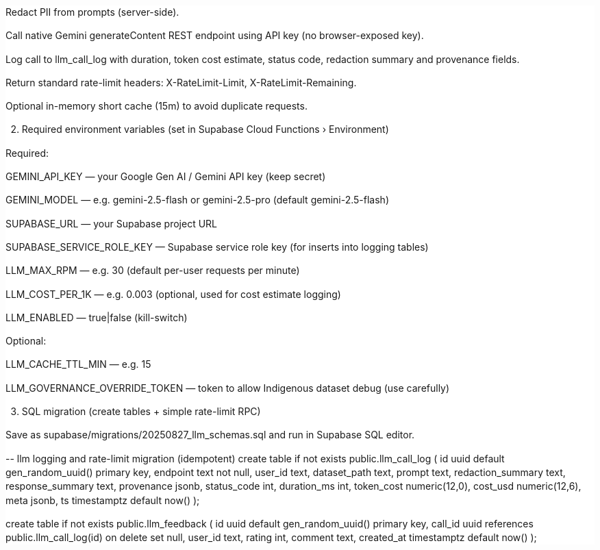 Redact PII from prompts (server-side).

Call native Gemini generateContent REST endpoint using API key (no browser-exposed key).

Log call to llm_call_log with duration, token cost estimate, status code, redaction summary and provenance fields.

Return standard rate-limit headers: X-RateLimit-Limit, X-RateLimit-Remaining.

Optional in-memory short cache (15m) to avoid duplicate requests.

2) Required environment variables (set in Supabase Cloud Functions › Environment)

Required:

GEMINI_API_KEY — your Google Gen AI / Gemini API key (keep secret)

GEMINI_MODEL — e.g. gemini-2.5-flash or gemini-2.5-pro (default gemini-2.5-flash)

SUPABASE_URL — your Supabase project URL

SUPABASE_SERVICE_ROLE_KEY — Supabase service role key (for inserts into logging tables)

LLM_MAX_RPM — e.g. 30 (default per-user requests per minute)

LLM_COST_PER_1K — e.g. 0.003 (optional, used for cost estimate logging)

LLM_ENABLED — true|false (kill-switch)

Optional:

LLM_CACHE_TTL_MIN — e.g. 15

LLM_GOVERNANCE_OVERRIDE_TOKEN — token to allow Indigenous dataset debug (use carefully)

3) SQL migration (create tables + simple rate-limit RPC)

Save as supabase/migrations/20250827_llm_schemas.sql and run in Supabase SQL editor.

-- llm logging and rate-limit migration (idempotent)
create table if not exists public.llm_call_log (
  id uuid default gen_random_uuid() primary key,
  endpoint text not null,
  user_id text,
  dataset_path text,
  prompt text,
  redaction_summary text,
  response_summary text,
  provenance jsonb,
  status_code int,
  duration_ms int,
  token_cost numeric(12,0),
  cost_usd numeric(12,6),
  meta jsonb,
  ts timestamptz default now()
);

create table if not exists public.llm_feedback (
  id uuid default gen_random_uuid() primary key,
  call_id uuid references public.llm_call_log(id) on delete set null,
  user_id text,
  rating int,
  comment text,
  created_at timestamptz default now()
);
